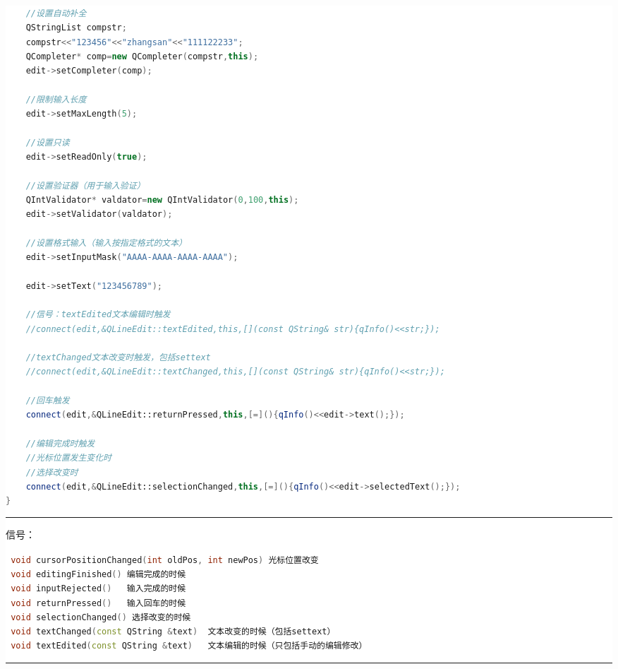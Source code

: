 ```cpp
    //设置自动补全
    QStringList compstr;
    compstr<<"123456"<<"zhangsan"<<"111122233";
    QCompleter* comp=new QCompleter(compstr,this);
    edit->setCompleter(comp);

    //限制输入长度
    edit->setMaxLength(5);

    //设置只读
    edit->setReadOnly(true);

    //设置验证器（用于输入验证）
    QIntValidator* valdator=new QIntValidator(0,100,this);
    edit->setValidator(valdator);

    //设置格式输入（输入按指定格式的文本）
    edit->setInputMask("AAAA-AAAA-AAAA-AAAA");

    edit->setText("123456789");

    //信号：textEdited文本编辑时触发
    //connect(edit,&QLineEdit::textEdited,this,[](const QString& str){qInfo()<<str;});

    //textChanged文本改变时触发，包括settext
    //connect(edit,&QLineEdit::textChanged,this,[](const QString& str){qInfo()<<str;});

    //回车触发
    connect(edit,&QLineEdit::returnPressed,this,[=](){qInfo()<<edit->text();});

    //编辑完成时触发
    //光标位置发生变化时
    //选择改变时
    connect(edit,&QLineEdit::selectionChanged,this,[=](){qInfo()<<edit->selectedText();});
}

```

---

信号：

```cpp
 void cursorPositionChanged(int oldPos, int newPos) 光标位置改变
 void editingFinished()	编辑完成的时候
 void inputRejected()	输入完成的时候
 void returnPressed()	输入回车的时候
 void selectionChanged() 选择改变的时候
 void textChanged(const QString &text)	文本改变的时候（包括settext）
 void textEdited(const QString &text) 	文本编辑的时候（只包括手动的编辑修改）

```

---
